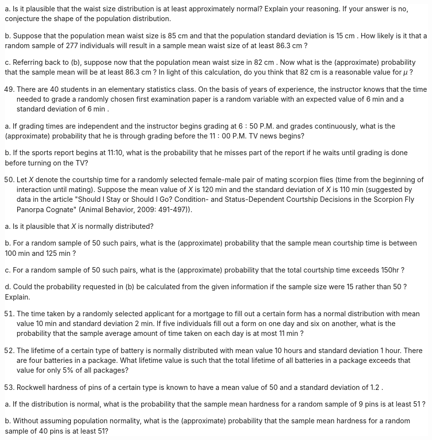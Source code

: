 a. Is it plausible that the waist size distribution is at least approximately normal? Explain your reasoning. If your answer is no, conjecture the shape of the population distribution.

b. Suppose that the population mean waist size is ${85}\mathrm{\;{cm}}$ and that the population standard deviation is ${15}\mathrm{\;{cm}}$ . How likely is it that a random sample of 277 individuals will result in a sample mean waist size of at least ${86.3}\mathrm{\;{cm}}$ ?

c. Referring back to (b), suppose now that the population mean waist size in ${82}\mathrm{\;{cm}}$ . Now what is the (approximate) probability that the sample mean will be at least ${86.3}\mathrm{\;{cm}}$ ? In light of this calculation, do you think that ${82}\mathrm{\;{cm}}$ is a reasonable value for $\mu$ ?

49. There are 40 students in an elementary statistics class. On the basis of years of experience, the instructor knows that the time needed to grade a randomly chosen first examination paper is a random variable with an expected value of $6\mathrm{\;{min}}$ and a standard deviation of $6\mathrm{\;{min}}$ .

a. If grading times are independent and the instructor begins grading at $6 : {50}$ P.M. and grades continuously, what is the (approximate) probability that he is through grading before the ${11} : {00}$ P.M. TV news begins?

b. If the sports report begins at 11:10, what is the probability that he misses part of the report if he waits until grading is done before turning on the TV?

50. Let $X$ denote the courtship time for a randomly selected female-male pair of mating scorpion flies (time from the beginning of interaction until mating). Suppose the mean value of $X$ is ${120}\mathrm{\;{min}}$ and the standard deviation of $X$ is 110 min (suggested by data in the article "Should I Stay or Should I Go? Condition- and Status-Dependent Courtship Decisions in the Scorpion Fly Panorpa Cognate" (Animal Behavior, 2009: 491-497)).

a. Is it plausible that $X$ is normally distributed?

b. For a random sample of 50 such pairs, what is the (approximate) probability that the sample mean courtship time is between ${100}\mathrm{\;{min}}$ and ${125}\mathrm{\;{min}}$ ?

c. For a random sample of 50 such pairs, what is the (approximate) probability that the total courtship time exceeds ${150}\mathrm{{hr}}$ ?

d. Could the probability requested in (b) be calculated from the given information if the sample size were 15 rather than 50 ? Explain.

51. The time taken by a randomly selected applicant for a mortgage to fill out a certain form has a normal distribution with mean value ${10}\mathrm{\;{min}}$ and standard deviation 2 min. If five individuals fill out a form on one day and six on another, what is the probability that the sample average amount of time taken on each day is at most ${11}\mathrm{\;{min}}$ ?

52. The lifetime of a certain type of battery is normally distributed with mean value 10 hours and standard deviation 1 hour. There are four batteries in a package. What lifetime value is such that the total lifetime of all batteries in a package exceeds that value for only $5\%$ of all packages?

53. Rockwell hardness of pins of a certain type is known to have a mean value of 50 and a standard deviation of 1.2 .

a. If the distribution is normal, what is the probability that the sample mean hardness for a random sample of 9 pins is at least 51 ?

b. Without assuming population normality, what is the (approximate) probability that the sample mean hardness for a random sample of 40 pins is at least 51?
